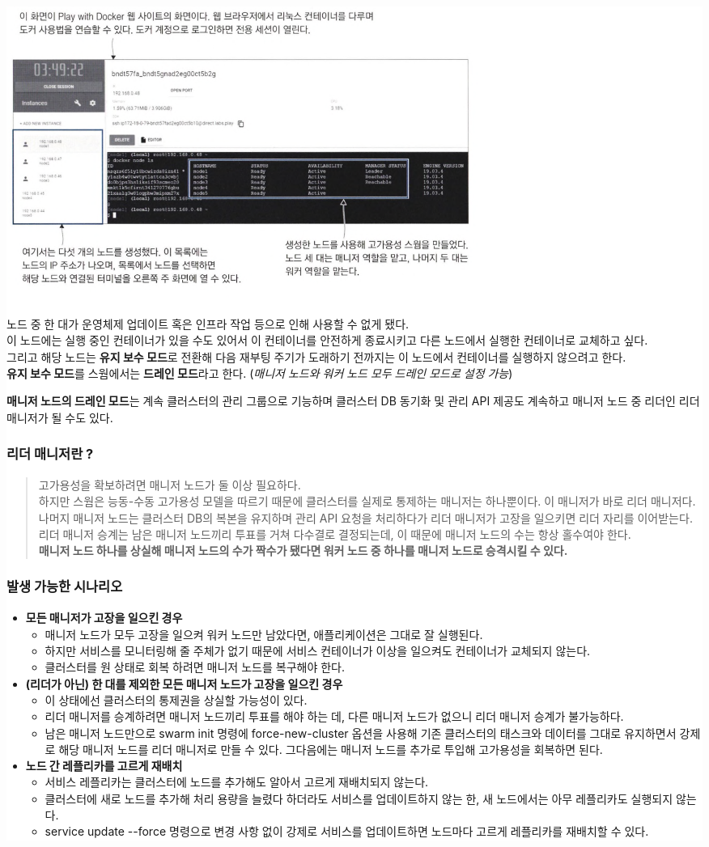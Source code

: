 <img src="img/3.png" width="600" />

<br>

노드 중 한 대가 운영체제 업데이트 혹은 인프라 작업 등으로 인해 사용할 수 없게 됐다. <br>
이 노드에는 실행 중인 컨테이너가 있을 수도 있어서 이 컨테이너를 안전하게 종료시키고 다른 노드에서 실행한 컨테이너로 교체하고 싶다. <br>
그리고 해당 노드는 **유지 보수 모드**로 전환해 다음 재부팅 주기가 도래하기 전까지는 이 노드에서 컨테이너를 실행하지 않으려고 한다. <br>
**유지 보수 모드**를 스웜에서는 **드레인 모드**라고 한다. (*매니저 노드와 워커 노드 모두 드레인 모드로 설정 가능*)

**매니저 노드의 드레인 모드**는 계속 클러스터의 관리 그룹으로 기능하며 클러스터 DB 동기화 및 관리 API 제공도 계속하고 매니저 노드 중 리더인 리더 매니저가 될 수도 있다. <br>

### 리더 매니저란 ?

> 고가용성을 확보하려면 매니저 노드가 둘 이상 필요하다. <br>
> 하지만 스웜은 능동-수동 고가용성 모델을 따르기 때문에 클러스터를 실제로 통제하는 매니저는 하나뿐이다. 이 매니저가 바로 리더 매니저다. <br>
> 나머지 매니저 노드는 클러스터 DB의 복본을 유지하며 관리 API 요청을 처리하다가 리더 매니저가 고장을 일으키면 리더 자리를 이어받는다. <br>
> 리더 매니저 승계는 남은 매니저 노드끼리 투표를 거쳐 다수결로 결정되는데, 이 때문에 매니저 노드의 수는 항상 홀수여야 한다. <br>
> **매니저 노드 하나를 상실해 매니저 노드의 수가 짝수가 됐다면 워커 노드 중 하나를 매니저 노드로 승격시킬 수 있다.**


### 발생 가능한 시나리오

- **모든 매니저가 고장을 일으킨 경우**
  - 매니저 노드가 모두 고장을 일으켜 워커 노드만 남았다면, 애플리케이션은 그대로 잘 실행된다.
  - 하지만 서비스를 모니터링해 줄 주체가 없기 때문에 서비스 컨테이너가 이상을 일으켜도 컨테이너가 교체되지 않는다. <br>
  - 클러스터를 원 상태로 회복 하려면 매니저 노드를 복구해야 한다.
- **(리더가 아닌) 한 대를 제외한 모든 매니저 노드가 고장을 일으킨 경우**
  - 이 상태에선 클러스터의 통제권을 상실할 가능성이 있다.
  - 리더 매니저를 승계하려면 매니저 노드끼리 투표를 해야 하는 데, 다른 매니저 노드가 없으니 리더 매니저 승계가 불가능하다.
  - 남은 매니저 노드만으로 swarm init 명령에 force-new-cluster 옵션을 사용해 기존 클러스터의 태스크와 데이터를 그대로 유지하면서 강제로 해당 매니저 노드를 리더 매니저로 만들 수 있다. 그다음에는 매니저 노드를 추가로 투입해 고가용성을 회복하면 된다.
- **노드 간 레플리카를 고르게 재배치**
  - 서비스 레플리카는 클러스터에 노드를 추가해도 알아서 고르게 재배치되지 않는다.
  - 클러스터에 새로 노드를 추가해 처리 용량을 늘렸다 하더라도 서비스를 업데이트하지 않는 한, 새 노드에서는 아무 레플리카도 실행되지 않는다.
  - service update --force 명령으로 변경 사항 없이 강제로 서비스를 업데이트하면 노드마다 고르게 레플리카를 재배치할 수 있다.
